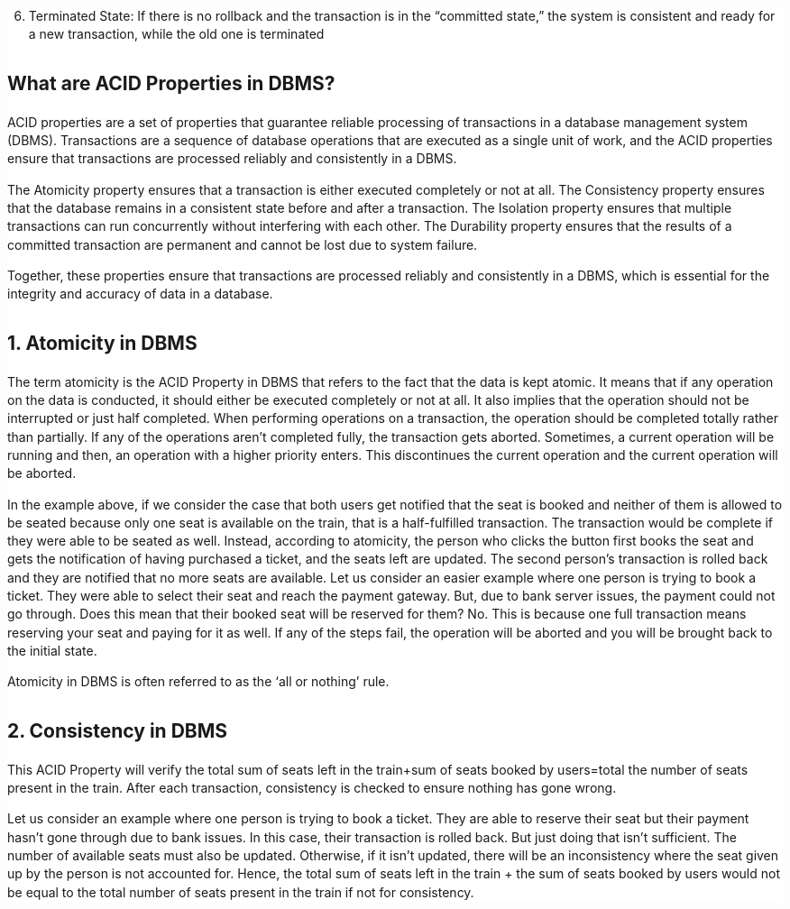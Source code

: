 6. Terminated State: If there is no rollback and the transaction is in the “committed state,” the system is consistent and ready for a new transaction, while the old one is terminated

## What are ACID Properties in DBMS?
ACID properties are a set of properties that guarantee reliable processing of transactions in a database management system (DBMS). Transactions are a sequence of database operations that are executed as a single unit of work, and the ACID properties ensure that transactions are processed reliably and consistently in a DBMS.

The Atomicity property ensures that a transaction is either executed completely or not at all. The Consistency property ensures that the database remains in a consistent state before and after a transaction. The Isolation property ensures that multiple transactions can run concurrently without interfering with each other. The Durability property ensures that the results of a committed transaction are permanent and cannot be lost due to system failure.

Together, these properties ensure that transactions are processed reliably and consistently in a DBMS, which is essential for the integrity and accuracy of data in a database.


## 1. Atomicity in DBMS
The term atomicity is the ACID Property in DBMS that refers to the fact that the data is kept atomic. It means that if any operation on the data is conducted, it should either be executed completely or not at all. It also implies that the operation should not be interrupted or just half completed. When performing operations on a transaction, the operation should be completed totally rather than partially. If any of the operations aren’t completed fully, the transaction gets aborted.
Sometimes, a current operation will be running and then, an operation with a higher priority enters. This discontinues the current operation and the current operation will be aborted.

In the example above, if we consider the case that both users get notified that the seat is booked and neither of them is allowed to be seated because only one seat is available on the train, that is a half-fulfilled transaction. The transaction would be complete if they were able to be seated as well. Instead, according to atomicity, the person who clicks the button first books the seat and gets the notification of having purchased a ticket, and the seats left are updated. The second person’s transaction is rolled back and they are notified that no more seats are available. Let us consider an easier example where one person is trying to book a ticket. They were able to select their seat and reach the payment gateway. But, due to bank server issues, the payment could not go through. Does this mean that their booked seat will be reserved for them?
No. This is because one full transaction means reserving your seat and paying for it as well. If any of the steps fail, the operation will be aborted and you will be brought back to the initial state.

Atomicity in DBMS is often referred to as the ‘all or nothing’ rule.


## 2. Consistency in DBMS
This ACID Property will verify the total sum of seats left in the train+sum of seats booked by users=total the number of seats present in the train. After each transaction, consistency is checked to ensure nothing has gone wrong.

Let us consider an example where one person is trying to book a ticket. They are able to reserve their seat but their payment hasn’t gone through due to bank issues. In this case, their transaction is rolled back. But just doing that isn’t sufficient. The number of available seats must also be updated. Otherwise, if it isn’t updated, there will be an inconsistency where the seat given up by the person is not accounted for. Hence, the total sum of seats left in the train + the sum of seats booked by users would not be equal to the total number of seats present in the train if not for consistency.
